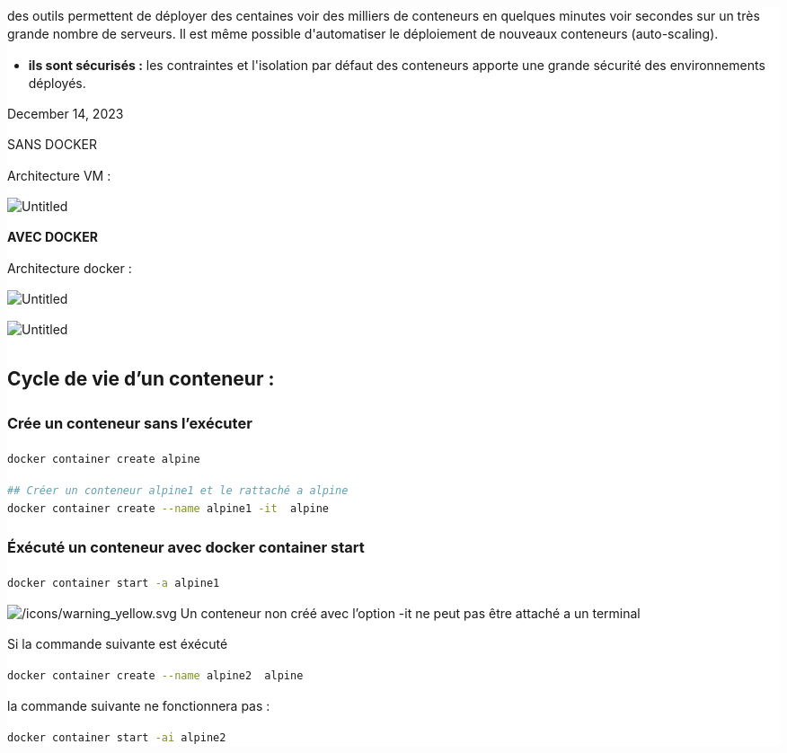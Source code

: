   des outils permettent de déployer des centaines voir des milliers de conteneurs en quelques minutes voir secondes sur un très grande nombre de serveurs. Il est même possible d'automatiser le déploiement de nouveaux conteneurs (auto-scaling).
- **ils sont sécurisés :**
  les contraintes et l'isolation par défaut des conteneurs apporte une grande sécurité des environnements déployés.

December 14, 2023

SANS DOCKER

Architecture VM :

![Untitled](https://prod-files-secure.s3.us-west-2.amazonaws.com/fcab9c97-c59c-44b8-b7a4-850b03937dde/065665e1-363f-41a9-a9c7-acdeecb7f362/Untitled.png)

**AVEC DOCKER**

Architecture docker :

![Untitled](https://prod-files-secure.s3.us-west-2.amazonaws.com/fcab9c97-c59c-44b8-b7a4-850b03937dde/3a47a7ae-8044-48d0-ae36-704b88542fac/Untitled.png)

![Untitled](https://prod-files-secure.s3.us-west-2.amazonaws.com/fcab9c97-c59c-44b8-b7a4-850b03937dde/10fa70f4-c0d0-4b46-b86a-c2a3f8c95f01/Untitled.png)

## Cycle de vie d’un conteneur :

### Crée un conteneur sans l’exécuter

```bash
docker container create alpine
```

```bash
## Créer un conteneur alpine1 et le rattaché a alpine
docker container create --name alpine1 -it  alpine
```

### Éxécuté un conteneur avec docker container start

```bash
docker container start -a alpine1
```

<aside>
<img src="/icons/warning_yellow.svg" alt="/icons/warning_yellow.svg" width="40px" /> Un conteneur non créé avec l’option -it ne peut pas être attaché a un terminal

Si la commande suivante est éxécuté

```bash
docker container create --name alpine2  alpine
```

la commande suivante ne fonctionnera pas :

```bash
docker container start -ai alpine2
```
